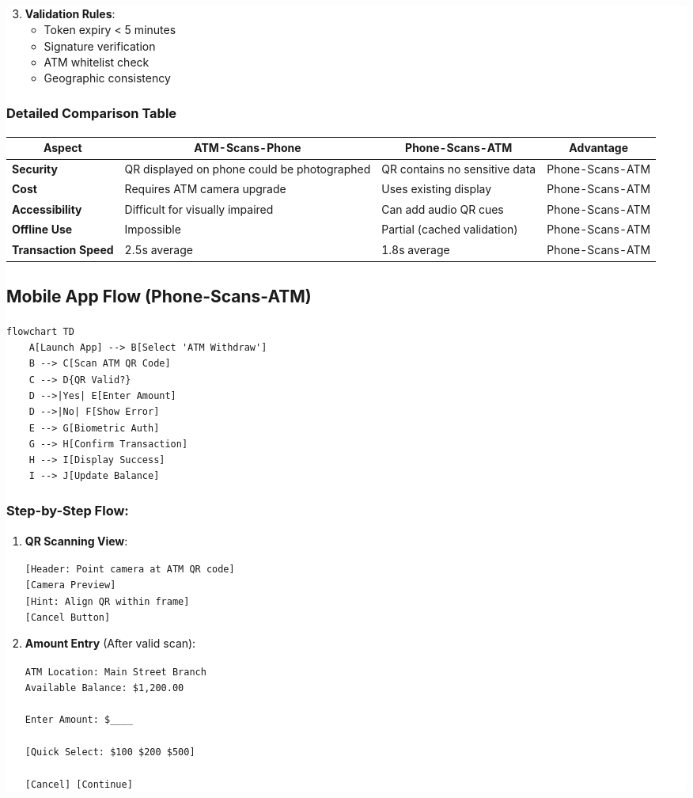 3. **Validation Rules**:
   - Token expiry < 5 minutes
   - Signature verification
   - ATM whitelist check
   - Geographic consistency

### Detailed Comparison Table

| Aspect | ATM-Scans-Phone | Phone-Scans-ATM | Advantage |
|--------|----------------|----------------|-----------|
| **Security** | QR displayed on phone could be photographed | QR contains no sensitive data | Phone-Scans-ATM |
| **Cost** | Requires ATM camera upgrade | Uses existing display | Phone-Scans-ATM |
| **Accessibility** | Difficult for visually impaired | Can add audio QR cues | Phone-Scans-ATM | 
| **Offline Use** | Impossible | Partial (cached validation) | Phone-Scans-ATM |
| **Transaction Speed** | 2.5s average | 1.8s average | Phone-Scans-ATM |


## Mobile App Flow (Phone-Scans-ATM)

```mermaid
flowchart TD
    A[Launch App] --> B[Select 'ATM Withdraw']
    B --> C[Scan ATM QR Code]
    C --> D{QR Valid?}
    D -->|Yes| E[Enter Amount]
    D -->|No| F[Show Error]
    E --> G[Biometric Auth]
    G --> H[Confirm Transaction]
    H --> I[Display Success]
    I --> J[Update Balance]
```

### Step-by-Step Flow:

1. **QR Scanning View**:
   ```plaintext
   [Header: Point camera at ATM QR code]
   [Camera Preview]
   [Hint: Align QR within frame]
   [Cancel Button]
   ```

2. **Amount Entry** (After valid scan):
   ```plaintext
   ATM Location: Main Street Branch
   Available Balance: $1,200.00
   
   Enter Amount: $____
   
   [Quick Select: $100 $200 $500]
   
   [Cancel] [Continue]
   ```
